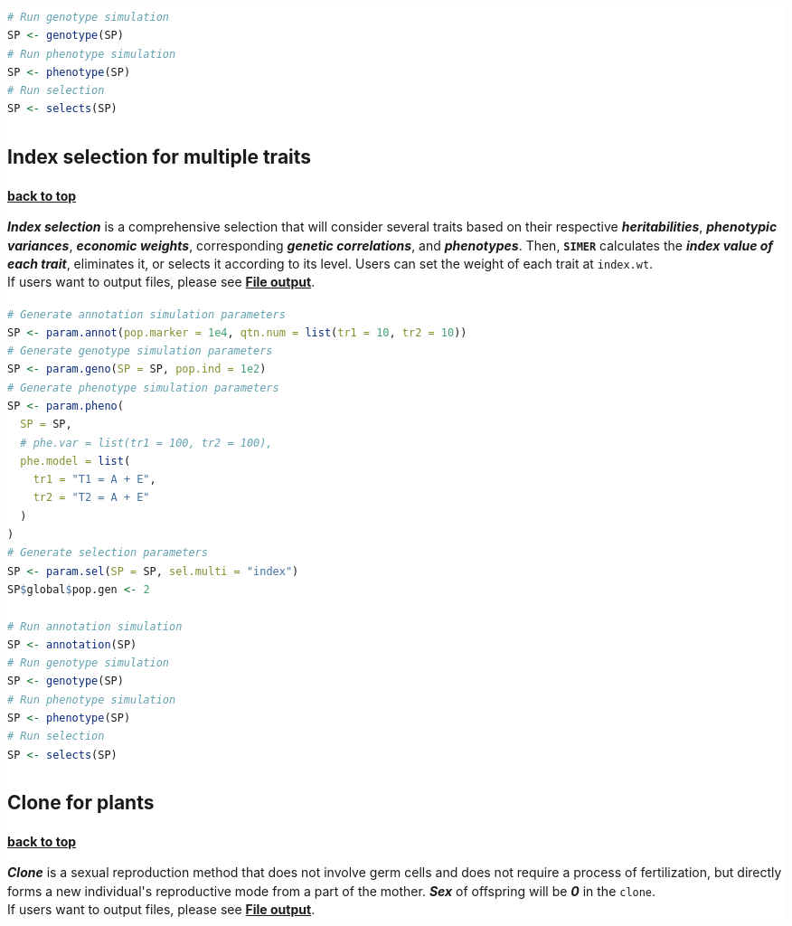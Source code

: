 ```r
# Run genotype simulation
SP <- genotype(SP)
# Run phenotype simulation
SP <- phenotype(SP)
# Run selection
SP <- selects(SP)
```

## Index selection for multiple traits
**[back to top](#contents)**  

***Index selection*** is a comprehensive selection that will consider several traits based on their respective ***heritabilities***, ***phenotypic variances***, ***economic weights***, corresponding ***genetic correlations***, and ***phenotypes***. Then, **```SIMER```** calculates the ***index value of each trait***, eliminates it, or selects it according to its level. Users can set the weight of each trait at ```index.wt```.  
If users want to output files, please see **[File output](#file-output)**.  

```r
# Generate annotation simulation parameters
SP <- param.annot(pop.marker = 1e4, qtn.num = list(tr1 = 10, tr2 = 10))
# Generate genotype simulation parameters
SP <- param.geno(SP = SP, pop.ind = 1e2)
# Generate phenotype simulation parameters
SP <- param.pheno(
  SP = SP, 
  # phe.var = list(tr1 = 100, tr2 = 100),
  phe.model = list(
    tr1 = "T1 = A + E",
    tr2 = "T2 = A + E"
  )
)
# Generate selection parameters
SP <- param.sel(SP = SP, sel.multi = "index")
SP$global$pop.gen <- 2

# Run annotation simulation
SP <- annotation(SP)
# Run genotype simulation
SP <- genotype(SP)
# Run phenotype simulation
SP <- phenotype(SP)
# Run selection
SP <- selects(SP)
```

## Clone for plants
**[back to top](#contents)** 

***Clone*** is a sexual reproduction method that does not involve germ cells and does not require a process of fertilization, but directly forms a new individual's reproductive mode from a part of the mother. ***Sex*** of offspring will be ***0*** in the ```clone```.   
If users want to output files, please see **[File output](#file-output)**.  
